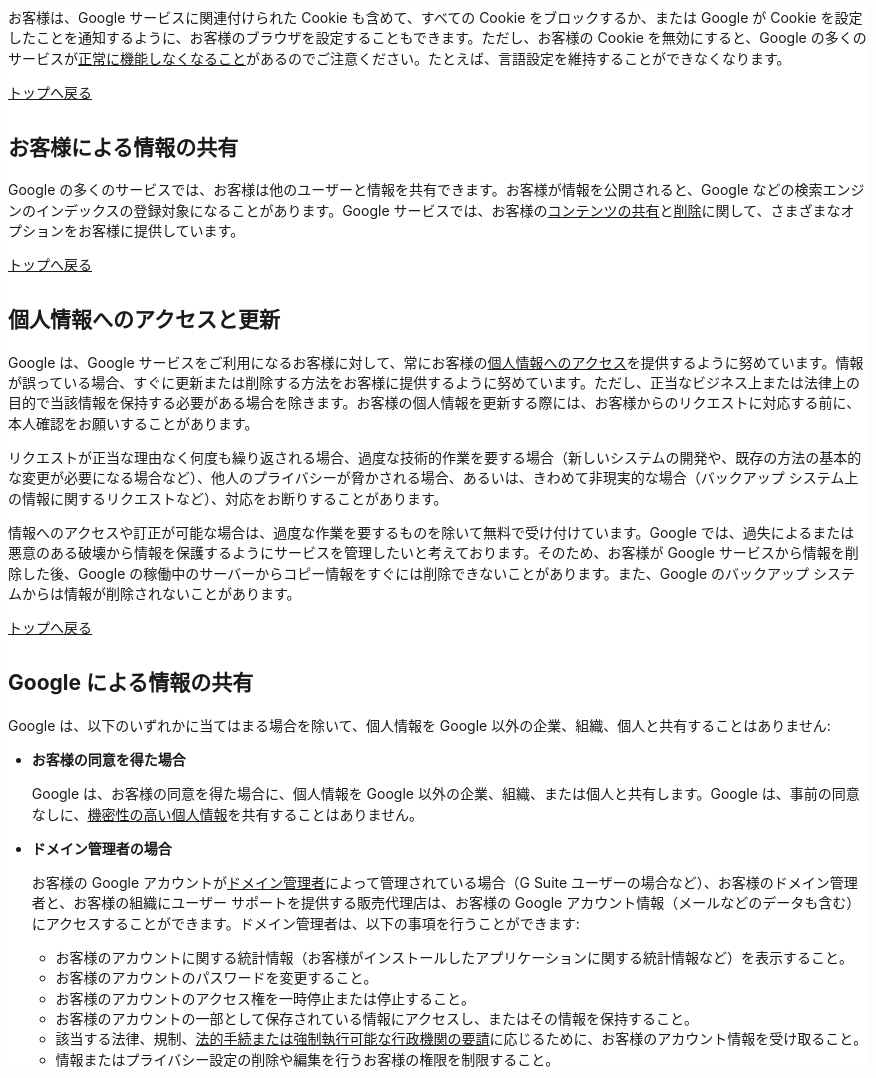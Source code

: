 お客様は、Google サービスに関連付けられた Cookie も含めて、すべての Cookie をブロックするか、または Google が Cookie を設定したことを通知するように、お客様のブラウザを設定することもできます。ただし、お客様の Cookie を無効にすると、Google の多くのサービスが<a href="../../policies/privacy/example/may-not-function-properly.html" id="may-not-function-properly" class="highlight">正常に機能しなくなること</a>があるのでご注意ください。たとえば、言語設定を維持することができなくなります。

<a href="#content" class="gweb-smoothscroll-control">トップへ戻る</a>

お客様による情報の共有
----------------------

Google の多くのサービスでは、お客様は他のユーザーと情報を共有できます。お客様が情報を公開されると、Google などの検索エンジンのインデックスの登録対象になることがあります。Google サービスでは、お客様の<a href="../../policies/privacy/example/sharing.html" id="sharing" class="highlight">コンテンツの共有</a>と<a href="../../policies/privacy/example/removing-your-content.html" id="removing-your-content" class="highlight">削除</a>に関して、さまざまなオプションをお客様に提供しています。

<a href="#content" class="gweb-smoothscroll-control">トップへ戻る</a>

個人情報へのアクセスと更新
--------------------------

Google は、Google サービスをご利用になるお客様に対して、常にお客様の<a href="../../policies/privacy/example/access-to-your-personal-information.html" id="access-to-your-personal-information" class="highlight">個人情報へのアクセス</a>を提供するように努めています。情報が誤っている場合、すぐに更新または削除する方法をお客様に提供するように努めています。ただし、正当なビジネス上または法律上の目的で当該情報を保持する必要がある場合を除きます。お客様の個人情報を更新する際には、お客様からのリクエストに対応する前に、本人確認をお願いすることがあります。

リクエストが正当な理由なく何度も繰り返される場合、過度な技術的作業を要する場合（新しいシステムの開発や、既存の方法の基本的な変更が必要になる場合など）、他人のプライバシーが脅かされる場合、あるいは、きわめて非現実的な場合（バックアップ システム上の情報に関するリクエストなど）、対応をお断りすることがあります。

情報へのアクセスや訂正が可能な場合は、過度な作業を要するものを除いて無料で受け付けています。Google では、過失によるまたは悪意のある破壊から情報を保護するようにサービスを管理したいと考えております。そのため、お客様が Google サービスから情報を削除した後、Google の稼働中のサーバーからコピー情報をすぐには削除できないことがあります。また、Google のバックアップ システムからは情報が削除されないことがあります。

<a href="#content" class="gweb-smoothscroll-control">トップへ戻る</a>

Google による情報の共有
-----------------------

Google は、以下のいずれかに当てはまる場合を除いて、個人情報を Google 以外の企業、組織、個人と共有することはありません:

-   **お客様の同意を得た場合**

    Google は、お客様の同意を得た場合に、個人情報を Google 以外の企業、組織、または個人と共有します。Google は、事前の同意なしに、[機密性の高い個人情報](../../policies/privacy/key-terms/#toc-terms-sensitive-info)を共有することはありません。

-   **ドメイン管理者の場合**

    お客様の Google アカウントが[ドメイン管理者](https://support.google.com/a/answer/178897?hl=jp)によって管理されている場合（G Suite ユーザーの場合など）、お客様のドメイン管理者と、お客様の組織にユーザー サポートを提供する販売代理店は、お客様の Google アカウント情報（メールなどのデータも含む）にアクセスすることができます。ドメイン管理者は、以下の事項を行うことができます:

    -   お客様のアカウントに関する統計情報（お客様がインストールしたアプリケーションに関する統計情報など）を表示すること。
    -   お客様のアカウントのパスワードを変更すること。
    -   お客様のアカウントのアクセス権を一時停止または停止すること。
    -   お客様のアカウントの一部として保存されている情報にアクセスし、またはその情報を保持すること。
    -   該当する法律、規制、<a href="../../policies/privacy/example/legal-process.html" id="legal-process" class="highlight">法的手続または強制執行可能な行政機関の要請</a>に応じるために、お客様のアカウント情報を受け取ること。
    -   情報またはプライバシー設定の削除や編集を行うお客様の権限を制限すること。
